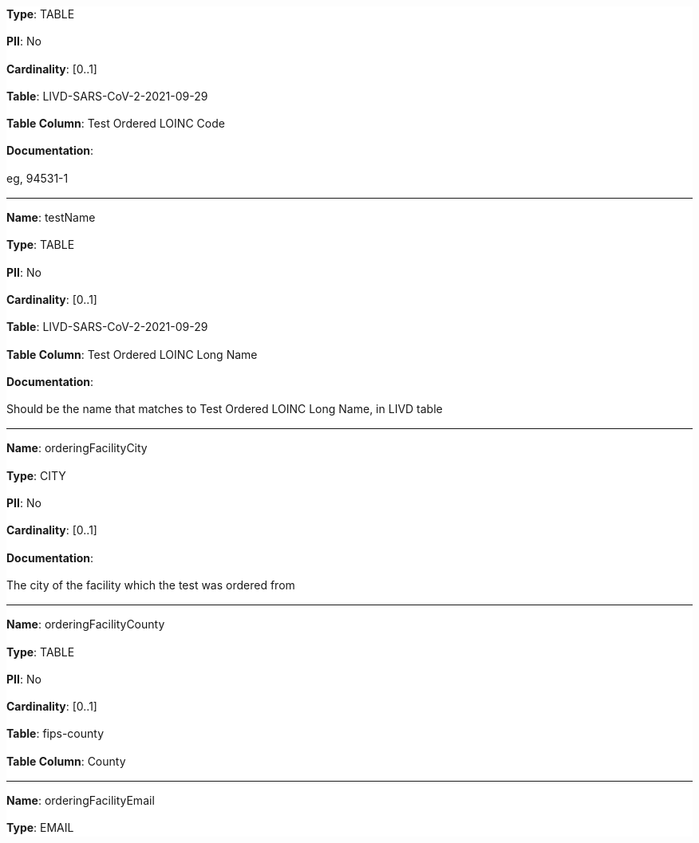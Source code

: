 **Type**: TABLE

**PII**: No

**Cardinality**: [0..1]

**Table**: LIVD-SARS-CoV-2-2021-09-29

**Table Column**: Test Ordered LOINC Code

**Documentation**:

eg, 94531-1

---

**Name**: testName

**Type**: TABLE

**PII**: No

**Cardinality**: [0..1]

**Table**: LIVD-SARS-CoV-2-2021-09-29

**Table Column**: Test Ordered LOINC Long Name

**Documentation**:

Should be the name that matches to Test Ordered LOINC Long Name, in LIVD table

---

**Name**: orderingFacilityCity

**Type**: CITY

**PII**: No

**Cardinality**: [0..1]

**Documentation**:

The city of the facility which the test was ordered from

---

**Name**: orderingFacilityCounty

**Type**: TABLE

**PII**: No

**Cardinality**: [0..1]

**Table**: fips-county

**Table Column**: County

---

**Name**: orderingFacilityEmail

**Type**: EMAIL
